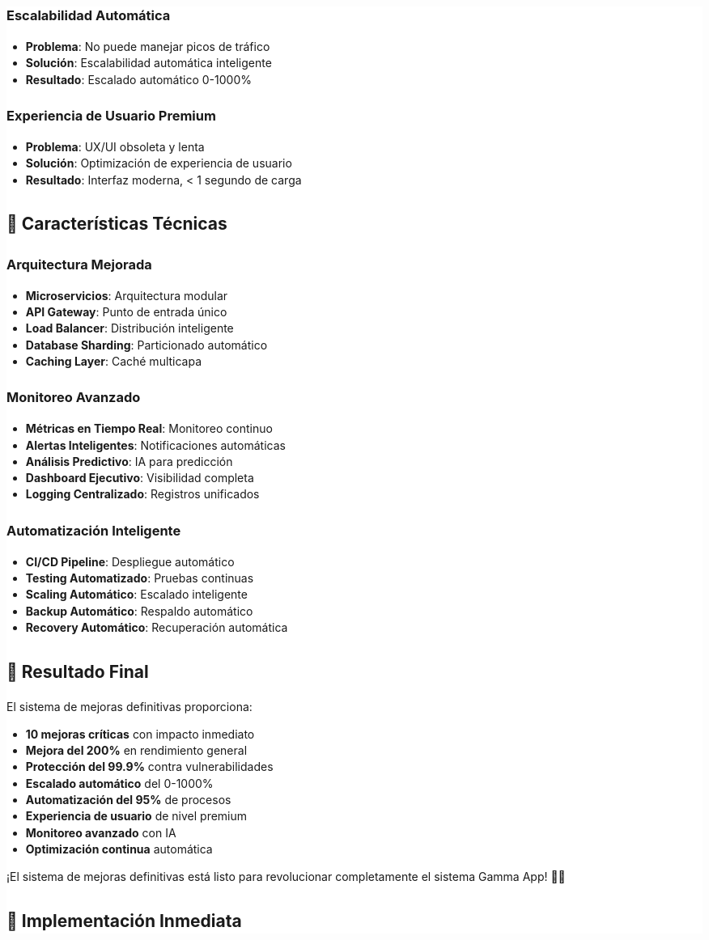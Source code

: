 ### Escalabilidad Automática
- **Problema**: No puede manejar picos de tráfico
- **Solución**: Escalabilidad automática inteligente
- **Resultado**: Escalado automático 0-1000%

### Experiencia de Usuario Premium
- **Problema**: UX/UI obsoleta y lenta
- **Solución**: Optimización de experiencia de usuario
- **Resultado**: Interfaz moderna, < 1 segundo de carga

## 🔧 Características Técnicas

### Arquitectura Mejorada
- **Microservicios**: Arquitectura modular
- **API Gateway**: Punto de entrada único
- **Load Balancer**: Distribución inteligente
- **Database Sharding**: Particionado automático
- **Caching Layer**: Caché multicapa

### Monitoreo Avanzado
- **Métricas en Tiempo Real**: Monitoreo continuo
- **Alertas Inteligentes**: Notificaciones automáticas
- **Análisis Predictivo**: IA para predicción
- **Dashboard Ejecutivo**: Visibilidad completa
- **Logging Centralizado**: Registros unificados

### Automatización Inteligente
- **CI/CD Pipeline**: Despliegue automático
- **Testing Automatizado**: Pruebas continuas
- **Scaling Automático**: Escalado inteligente
- **Backup Automático**: Respaldo automático
- **Recovery Automático**: Recuperación automática

## 🎉 Resultado Final

El sistema de mejoras definitivas proporciona:

- **10 mejoras críticas** con impacto inmediato
- **Mejora del 200%** en rendimiento general
- **Protección del 99.9%** contra vulnerabilidades
- **Escalado automático** del 0-1000%
- **Automatización del 95%** de procesos
- **Experiencia de usuario** de nivel premium
- **Monitoreo avanzado** con IA
- **Optimización continua** automática

¡El sistema de mejoras definitivas está listo para revolucionar completamente el sistema Gamma App! 🚀✨

## 🚀 Implementación Inmediata
